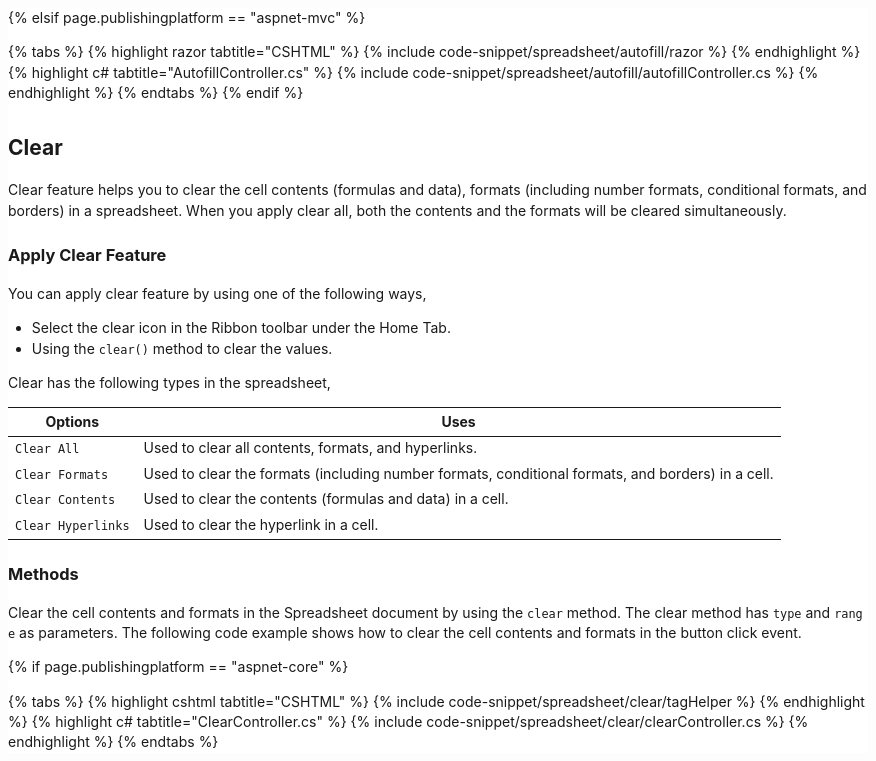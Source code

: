 {% elsif page.publishingplatform == "aspnet-mvc" %}

{% tabs %}
{% highlight razor tabtitle="CSHTML" %}
{% include code-snippet/spreadsheet/autofill/razor %}
{% endhighlight %}
{% highlight c# tabtitle="AutofillController.cs" %}
{% include code-snippet/spreadsheet/autofill/autofillController.cs %}
{% endhighlight %}
{% endtabs %}
{% endif %}



## Clear

Clear feature helps you to clear the cell contents (formulas and data), formats (including number formats, conditional formats, and borders) in a spreadsheet. When you apply clear all, both the contents and the formats will be cleared simultaneously.

### Apply Clear Feature

You can apply clear feature by using one of the following ways,

* Select the clear icon in the Ribbon toolbar under the Home Tab.
* Using the `clear()` method to clear the values.

Clear has the following types in the spreadsheet,

| Options | Uses |
|-----|------|
| `Clear All` | Used to clear all contents, formats, and hyperlinks.  |
| `Clear Formats` | Used to clear the formats (including number formats, conditional formats, and borders) in a cell. |
| `Clear Contents` | Used to clear the contents (formulas and data) in a cell. |
| `Clear Hyperlinks` | Used to clear the hyperlink in a cell. |

### Methods

Clear the cell contents and formats in the Spreadsheet document by using the `clear` method. The clear method has `type` and `range` as parameters. The following code example shows how to clear the cell contents and formats in the button click event.

{% if page.publishingplatform == "aspnet-core" %}

{% tabs %}
{% highlight cshtml tabtitle="CSHTML" %}
{% include code-snippet/spreadsheet/clear/tagHelper %}
{% endhighlight %}
{% highlight c# tabtitle="ClearController.cs" %}
{% include code-snippet/spreadsheet/clear/clearController.cs %}
{% endhighlight %}
{% endtabs %}
